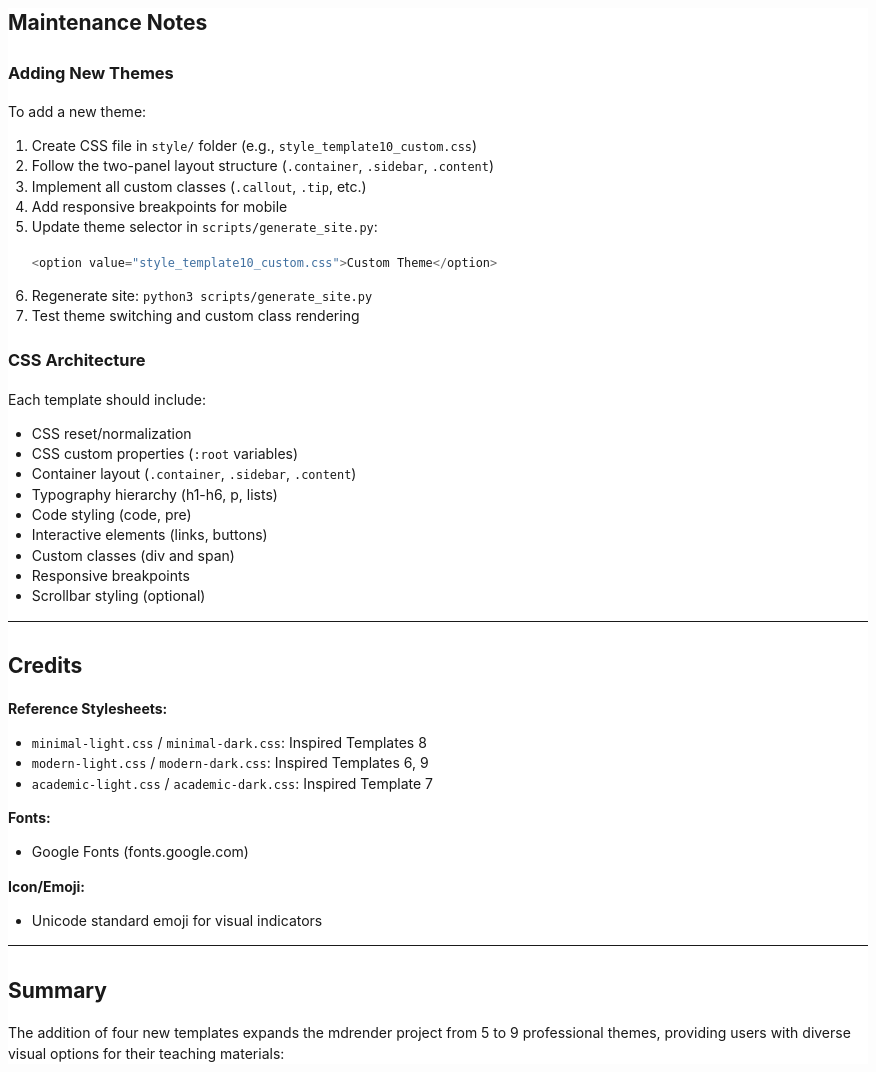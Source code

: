 
## Maintenance Notes

### Adding New Themes

To add a new theme:

1. Create CSS file in `style/` folder (e.g., `style_template10_custom.css`)
2. Follow the two-panel layout structure (`.container`, `.sidebar`, `.content`)
3. Implement all custom classes (`.callout`, `.tip`, etc.)
4. Add responsive breakpoints for mobile
5. Update theme selector in `scripts/generate_site.py`:
   ```python
   <option value="style_template10_custom.css">Custom Theme</option>
   ```
6. Regenerate site: `python3 scripts/generate_site.py`
7. Test theme switching and custom class rendering

### CSS Architecture

Each template should include:
- CSS reset/normalization
- CSS custom properties (`:root` variables)
- Container layout (`.container`, `.sidebar`, `.content`)
- Typography hierarchy (h1-h6, p, lists)
- Code styling (code, pre)
- Interactive elements (links, buttons)
- Custom classes (div and span)
- Responsive breakpoints
- Scrollbar styling (optional)

---

## Credits

**Reference Stylesheets:**
- `minimal-light.css` / `minimal-dark.css`: Inspired Templates 8
- `modern-light.css` / `modern-dark.css`: Inspired Templates 6, 9
- `academic-light.css` / `academic-dark.css`: Inspired Template 7

**Fonts:**
- Google Fonts (fonts.google.com)

**Icon/Emoji:**
- Unicode standard emoji for visual indicators

---

## Summary

The addition of four new templates expands the mdrender project from 5 to 9 professional themes, providing users with diverse visual options for their teaching materials:
